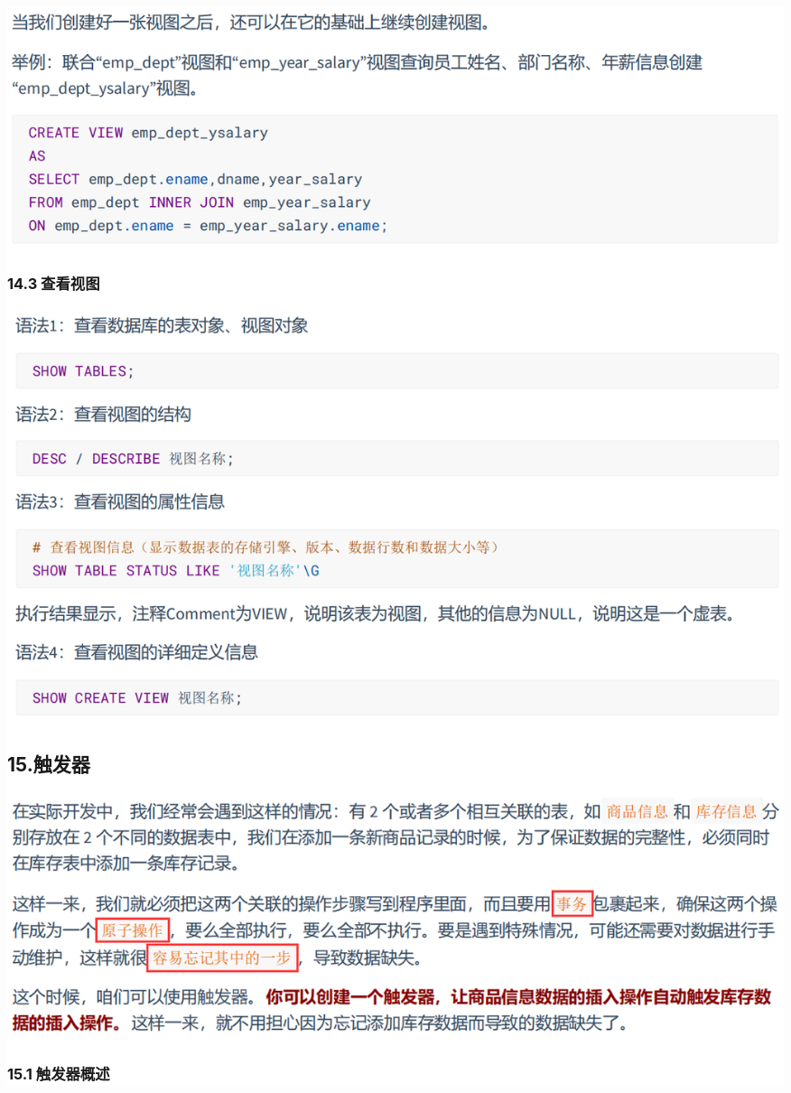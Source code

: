 ![img_198_1.png](img_198_1.png)

### 14.3 查看视图
![img_199.png](img_199.png)

## 15.触发器
![img_200.png](img_200.png)
### 15.1 触发器概述